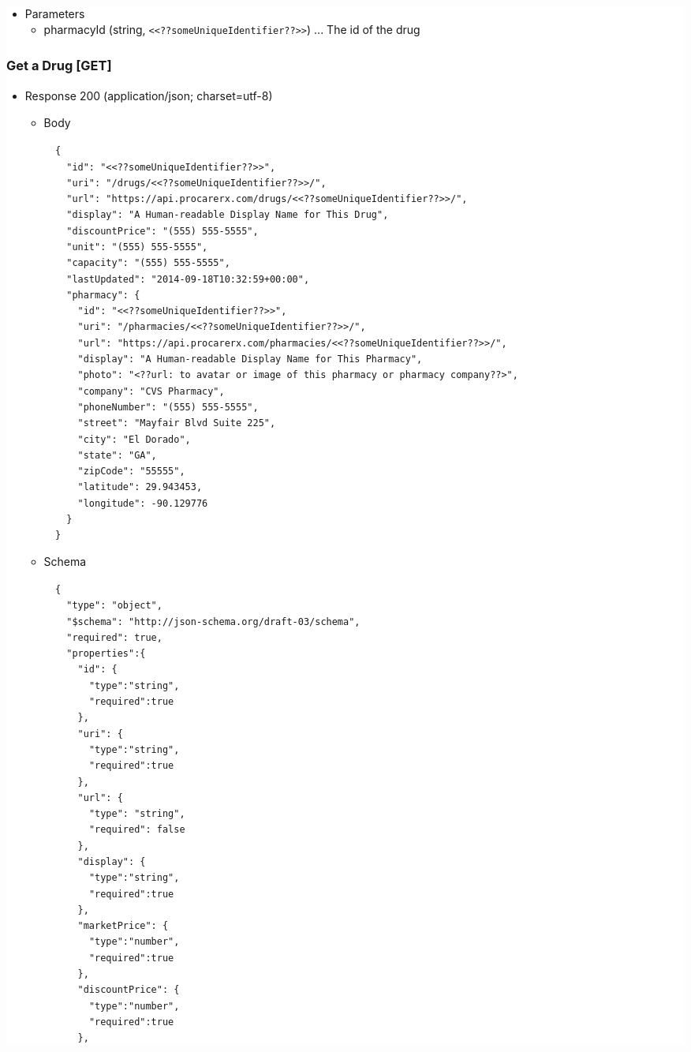 + Parameters
    + pharmacyId (string, `<<??someUniqueIdentifier??>>`) ... The id of the drug

### Get a Drug [GET]

+ Response 200 (application/json; charset=utf-8)

    + Body

            {
              "id": "<<??someUniqueIdentifier??>>",
              "uri": "/drugs/<<??someUniqueIdentifier??>>/",
              "url": "https://api.procarerx.com/drugs/<<??someUniqueIdentifier??>>/",
              "display": "A Human-readable Display Name for This Drug",
              "discountPrice": "(555) 555-5555",
              "unit": "(555) 555-5555",
              "capacity": "(555) 555-5555",
              "lastUpdated": "2014-09-18T10:32:59+00:00",
              "pharmacy": {
                "id": "<<??someUniqueIdentifier??>>",
                "uri": "/pharmacies/<<??someUniqueIdentifier??>>/",
                "url": "https://api.procarerx.com/pharmacies/<<??someUniqueIdentifier??>>/",
                "display": "A Human-readable Display Name for This Pharmacy",
                "photo": "<??url: to avatar or image of this pharmacy or pharmacy company??>",
                "company": "CVS Pharmacy",
                "phoneNumber": "(555) 555-5555",
                "street": "Mayfair Blvd Suite 225",
                "city": "El Dorado",
                "state": "GA",
                "zipCode": "55555",
                "latitude": 29.943453,
                "longitude": -90.129776
              }
            }

    + Schema

            {
              "type": "object",
              "$schema": "http://json-schema.org/draft-03/schema",
              "required": true,
              "properties":{
                "id": {
                  "type":"string",
                  "required":true
                },
                "uri": {
                  "type":"string",
                  "required":true
                },
                "url": {
                  "type": "string",
                  "required": false
                },
                "display": {
                  "type":"string",
                  "required":true
                },
                "marketPrice": {
                  "type":"number",
                  "required":true
                },
                "discountPrice": {
                  "type":"number",
                  "required":true
                },